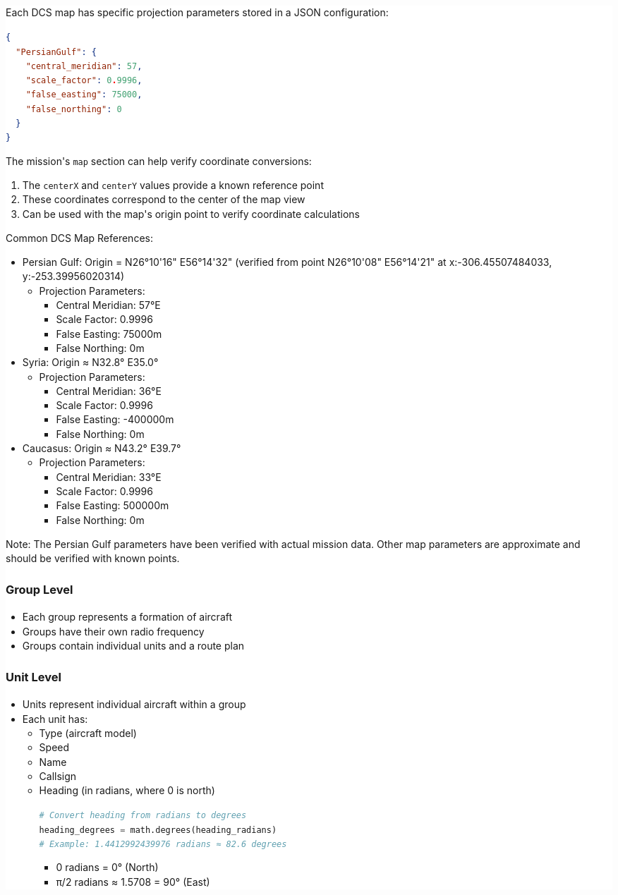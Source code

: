 Each DCS map has specific projection parameters stored in a JSON configuration:

```json
{
  "PersianGulf": {
    "central_meridian": 57,
    "scale_factor": 0.9996,
    "false_easting": 75000,
    "false_northing": 0
  }
}
```

The mission's `map` section can help verify coordinate conversions:
1. The `centerX` and `centerY` values provide a known reference point
2. These coordinates correspond to the center of the map view
3. Can be used with the map's origin point to verify coordinate calculations

Common DCS Map References:
- Persian Gulf: Origin = N26°10'16" E56°14'32" (verified from point N26°10'08" E56°14'21" at x:-306.45507484033, y:-253.39956020314)
  - Projection Parameters:
    - Central Meridian: 57°E
    - Scale Factor: 0.9996
    - False Easting: 75000m
    - False Northing: 0m
- Syria: Origin ≈ N32.8° E35.0°
  - Projection Parameters:
    - Central Meridian: 36°E
    - Scale Factor: 0.9996
    - False Easting: -400000m
    - False Northing: 0m
- Caucasus: Origin ≈ N43.2° E39.7°
  - Projection Parameters:
    - Central Meridian: 33°E
    - Scale Factor: 0.9996
    - False Easting: 500000m
    - False Northing: 0m

Note: The Persian Gulf parameters have been verified with actual mission data. Other map parameters are approximate and should be verified with known points.

### Group Level
- Each group represents a formation of aircraft
- Groups have their own radio frequency
- Groups contain individual units and a route plan

### Unit Level
- Units represent individual aircraft within a group
- Each unit has:
  - Type (aircraft model)
  - Speed
  - Name
  - Callsign
  - Heading (in radians, where 0 is north)
    ```python
    # Convert heading from radians to degrees
    heading_degrees = math.degrees(heading_radians)
    # Example: 1.4412992439976 radians ≈ 82.6 degrees
    ```
    - 0 radians = 0° (North)
    - π/2 radians ≈ 1.5708 = 90° (East)